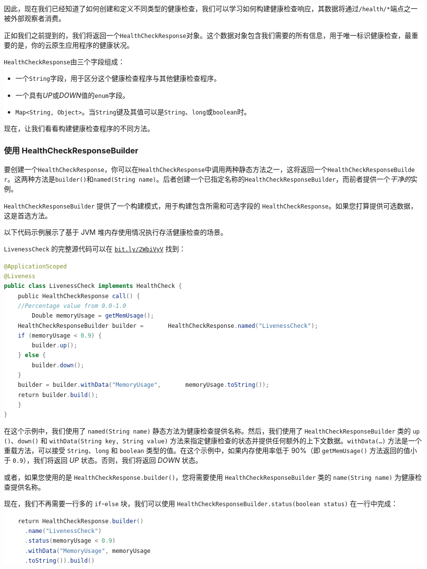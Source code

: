 因此，现在我们已经知道了如何创建和定义不同类型的健康检查，我们可以学习如何构建健康检查响应，其数据将通过`/health/*`端点之一被外部观察者消费。

正如我们之前提到的，我们将返回一个`HealthCheckResponse`对象。这个数据对象包含我们需要的所有信息，用于唯一标识健康检查，最重要的是，你的云原生应用程序的健康状况。

`HealthCheckResponse`由三个字段组成：

+   一个`String`字段，用于区分这个健康检查程序与其他健康检查程序。

+   一个具有*UP*或*DOWN*值的`enum`字段。

+   `Map<String, Object>`。当`String`键及其值可以是`String`、`long`或`boolean`时。

现在，让我们看看构建健康检查程序的不同方法。

### 使用 HealthCheckResponseBuilder

要创建一个`HealthCheckResponse`，你可以在`HealthCheckResponse`中调用两种静态方法之一，这将返回一个`HealthCheckResponseBuilder`。这两种方法是`builder()`和`named(String name)`。后者创建一个已指定名称的`HealthCheckResponseBuilder`，而前者提供一个*干净的*实例。

`HealthCheckResponseBuilder` 提供了一个构建模式，用于构建包含所需和可选字段的 `HealthCheckResponse`。如果您打算提供可选数据，这是首选方法。

以下代码示例展示了基于 JVM 堆内存使用情况执行存活健康检查的场景。

`LivenessCheck` 的完整源代码可以在 [`bit.ly/2WbiVyV`](https://bit.ly/2WbiVyV) 找到：

```java
@ApplicationScoped
@Liveness
public class LivenessCheck implements HealthCheck {
    public HealthCheckResponse call() {
    //Percentage value from 0.0-1.0
        Double memoryUsage = getMemUsage();
    HealthCheckResponseBuilder builder =       HealthCheckResponse.named("LivenessCheck");
    if (memoryUsage < 0.9) {
        builder.up();
    } else {
        builder.down();
    }
    builder = builder.withData("MemoryUsage",       memoryUsage.toString());
    return builder.build();
    }
}
```

在这个示例中，我们使用了 `named(String name)` 静态方法为健康检查提供名称。然后，我们使用了 `HealthCheckResponseBuilder` 类的 `up()`、`down()` 和 `withData(String key, String value)` 方法来指定健康检查的状态并提供任何额外的上下文数据。`withData(…)` 方法是一个重载方法，可以接受 `String`、`long` 和 `boolean` 类型的值。在这个示例中，如果内存使用率低于 90%（即 `getMemUsage()` 方法返回的值小于 `0.9`），我们将返回 *UP* 状态。否则，我们将返回 *DOWN* 状态。

或者，如果您使用的是 `HealthCheckResponse.builder()`，您将需要使用 `HealthCheckResponseBuilder` 类的 `name(String name)` 为健康检查提供名称。

现在，我们不再需要一行多的 `if`-`else` 块，我们可以使用 `HealthCheckResponseBuilder.status(boolean status)` 在一行中完成：

```java
    return HealthCheckResponse.builder()
      .name("LivenessCheck")
      .status(memoryUsage < 0.9)
      .withData("MemoryUsage", memoryUsage
      .toString()).build()
```

